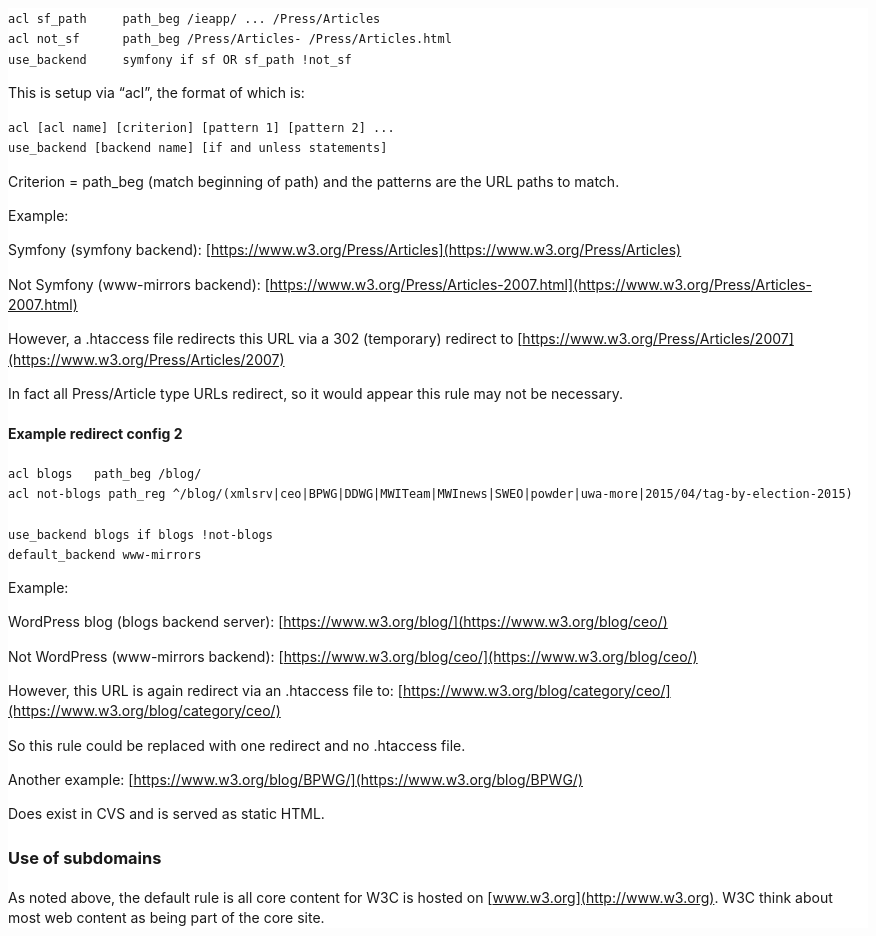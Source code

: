 ```
acl sf_path     path_beg /ieapp/ ... /Press/Articles
acl not_sf      path_beg /Press/Articles- /Press/Articles.html
use_backend     symfony if sf OR sf_path !not_sf
```

This is setup via “acl”, the format of which is:


```
acl [acl name] [criterion] [pattern 1] [pattern 2] ...
use_backend [backend name] [if and unless statements]
```


Criterion = path_beg (match beginning of path) and the patterns are the URL paths to match.

Example:

Symfony (symfony backend): [https://www.w3.org/Press/Articles](https://www.w3.org/Press/Articles)

Not Symfony (www-mirrors backend): [https://www.w3.org/Press/Articles-2007.html](https://www.w3.org/Press/Articles-2007.html) 

However, a .htaccess file redirects this URL via a 302 (temporary) redirect to [https://www.w3.org/Press/Articles/2007](https://www.w3.org/Press/Articles/2007)

In fact all Press/Article type URLs redirect, so it would appear this rule may not be necessary.


#### Example redirect config 2


```
acl blogs   path_beg /blog/
acl not-blogs path_reg ^/blog/(xmlsrv|ceo|BPWG|DDWG|MWITeam|MWInews|SWEO|powder|uwa-more|2015/04/tag-by-election-2015)

use_backend blogs if blogs !not-blogs
default_backend www-mirrors
```


Example:

WordPress blog (blogs backend server): [https://www.w3.org/blog/](https://www.w3.org/blog/ceo/)

Not WordPress (www-mirrors backend): [https://www.w3.org/blog/ceo/](https://www.w3.org/blog/ceo/) 

However, this URL is again redirect via an .htaccess file to: [https://www.w3.org/blog/category/ceo/](https://www.w3.org/blog/category/ceo/)

So this rule could be replaced with one redirect and no .htaccess file.

Another example: [https://www.w3.org/blog/BPWG/](https://www.w3.org/blog/BPWG/)

Does exist in CVS and is served as static HTML.


### Use of subdomains

As noted above, the default rule is all core content for W3C is hosted on [www.w3.org](http://www.w3.org). W3C think about most web content as being part of the core site.
